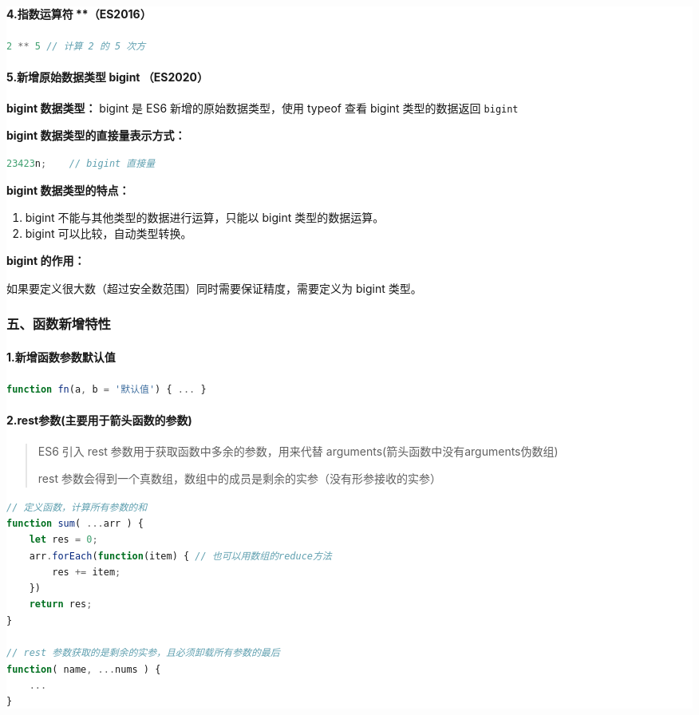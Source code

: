 

#### 4.指数运算符 **（ES2016）

```js
2 ** 5 // 计算 2 的 5 次方
```



#### 5.新增原始数据类型 bigint （ES2020）

**bigint 数据类型：** bigint 是 ES6 新增的原始数据类型，使用 typeof 查看 bigint 类型的数据返回 `bigint`

**bigint 数据类型的直接量表示方式：**

```js
23423n;    // bigint 直接量
```

**bigint 数据类型的特点：**

1. bigint 不能与其他类型的数据进行运算，只能以 bigint 类型的数据运算。
2. bigint 可以比较，自动类型转换。

**bigint 的作用：**

如果要定义很大数（超过安全数范围）同时需要保证精度，需要定义为 bigint 类型。



### 五、函数新增特性

#### 1.新增函数参数默认值

```js
function fn(a, b = '默认值') { ... }
```



#### 2.rest参数(主要用于箭头函数的参数)

> ES6 引入 rest 参数用于获取函数中多余的参数，用来代替 arguments(箭头函数中没有arguments伪数组)
>
> rest 参数会得到一个真数组，数组中的成员是剩余的实参（没有形参接收的实参）

```js
// 定义函数，计算所有参数的和
function sum( ...arr ) {
    let res = 0;
    arr.forEach(function(item) { // 也可以用数组的reduce方法
		res += item;
    })
    return res;
}

// rest 参数获取的是剩余的实参，且必须卸载所有参数的最后
function( name, ...nums ) {
	...
}
```
